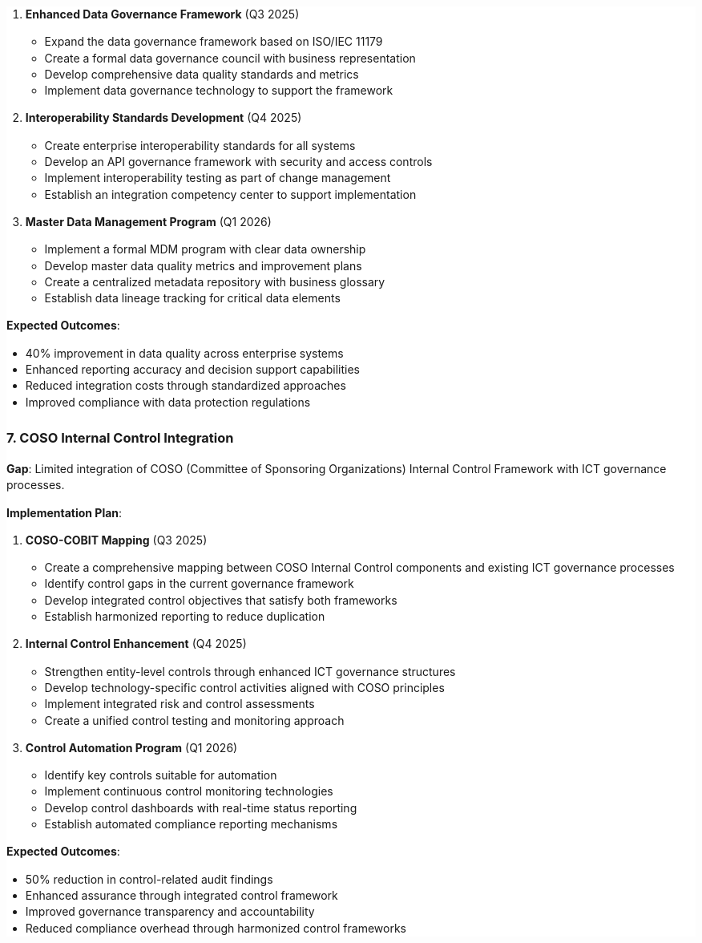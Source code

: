 1. **Enhanced Data Governance Framework** (Q3 2025)
   * Expand the data governance framework based on ISO/IEC 11179
   * Create a formal data governance council with business representation
   * Develop comprehensive data quality standards and metrics
   * Implement data governance technology to support the framework

2. **Interoperability Standards Development** (Q4 2025)
   * Create enterprise interoperability standards for all systems
   * Develop an API governance framework with security and access controls
   * Implement interoperability testing as part of change management
   * Establish an integration competency center to support implementation

3. **Master Data Management Program** (Q1 2026)
   * Implement a formal MDM program with clear data ownership
   * Develop master data quality metrics and improvement plans
   * Create a centralized metadata repository with business glossary
   * Establish data lineage tracking for critical data elements

**Expected Outcomes**:
* 40% improvement in data quality across enterprise systems
* Enhanced reporting accuracy and decision support capabilities
* Reduced integration costs through standardized approaches
* Improved compliance with data protection regulations

### 7. COSO Internal Control Integration

**Gap**: Limited integration of COSO (Committee of Sponsoring Organizations) Internal Control Framework with ICT governance processes.

**Implementation Plan**:

1. **COSO-COBIT Mapping** (Q3 2025)
   * Create a comprehensive mapping between COSO Internal Control components and existing ICT governance processes
   * Identify control gaps in the current governance framework
   * Develop integrated control objectives that satisfy both frameworks
   * Establish harmonized reporting to reduce duplication

2. **Internal Control Enhancement** (Q4 2025)
   * Strengthen entity-level controls through enhanced ICT governance structures
   * Develop technology-specific control activities aligned with COSO principles
   * Implement integrated risk and control assessments
   * Create a unified control testing and monitoring approach

3. **Control Automation Program** (Q1 2026)
   * Identify key controls suitable for automation
   * Implement continuous control monitoring technologies
   * Develop control dashboards with real-time status reporting
   * Establish automated compliance reporting mechanisms

**Expected Outcomes**:
* 50% reduction in control-related audit findings
* Enhanced assurance through integrated control framework
* Improved governance transparency and accountability
* Reduced compliance overhead through harmonized control frameworks
